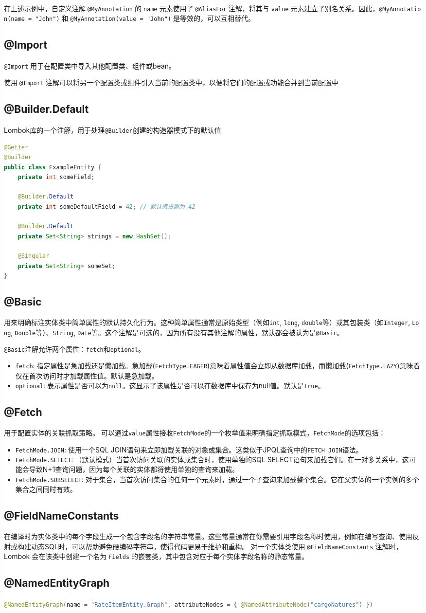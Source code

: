 在上述示例中，自定义注解 `@MyAnnotation` 的 `name` 元素使用了 `@AliasFor` 注解，将其与 `value` 元素建立了别名关系。因此，`@MyAnnotation(name = "John")` 和 `@MyAnnotation(value = "John")` 是等效的，可以互相替代。

## @Import
`@Import` 用于在配置类中导入其他配置类、组件或bean。

使用 `@Import` 注解可以将另一个配置类或组件引入当前的配置类中，以便将它们的配置或功能合并到当前配置中

## @Builder.Default
Lombok库的一个注解，用于处理`@Builder`创建的构造器模式下的默认值
```java
@Getter
@Builder
public class ExampleEntity {
    private int someField;

    @Builder.Default
    private int someDefaultField = 42; // 默认值设置为 42
    
	@Builder.Default
	private Set<String> strings = new HashSet();

    @Singular
    private Set<String> someSet;
}
```

## @Basic
用来明确标注实体类中简单属性的默认持久化行为。这种简单属性通常是原始类型（例如`int`, `long`, `double`等）或其包装类（如`Integer`, `Long`, `Double`等）、`String`, `Date`等。这个注解是可选的，因为所有没有其他注解的属性，默认都会被认为是`@Basic`。

`@Basic`注解允许两个属性：`fetch`和`optional`。

-   `fetch`: 指定属性是急加载还是懒加载。急加载(`FetchType.EAGER`)意味着属性值会立即从数据库加载，而懒加载(`FetchType.LAZY`)意味着仅在首次访问时才加载属性值。默认是急加载。
-   `optional`: 表示属性是否可以为`null`。这显示了该属性是否可以在数据库中保存为null值。默认是`true`。


## @Fetch
用于配置实体的关联抓取策略。
可以通过`value`属性接收`FetchMode`的一个枚举值来明确指定抓取模式，`FetchMode`的选项包括：

-   `FetchMode.JOIN`: 使用一个SQL JOIN语句来立即加载关联的对象或集合。这类似于JPQL查询中的`FETCH JOIN`语法。
-   `FetchMode.SELECT`: （默认模式）当首次访问关联的实体或集合时，使用单独的SQL SELECT语句来加载它们。在一对多关系中，这可能会导致N+1查询问题，因为每个关联的实体都将使用单独的查询来加载。
-   `FetchMode.SUBSELECT`: 对于集合，当首次访问集合的任何一个元素时，通过一个子查询来加载整个集合。它在父实体的一个实例的多个集合之间同时有效。


## @FieldNameConstants
在编译时为实体类中的每个字段生成一个包含字段名的字符串常量。这些常量通常在你需要引用字段名称时使用，例如在编写查询、使用反射或构建动态SQL时，可以帮助避免硬编码字符串，使得代码更易于维护和重构。
对一个实体类使用 `@FieldNameConstants` 注解时，Lombok 会在该类中创建一个名为 `Fields` 的嵌套类，其中包含对应于每个实体字段名称的静态常量。


## @NamedEntityGraph
```java
@NamedEntityGraph(name = "RateItemEntity.Graph", attributeNodes = { @NamedAttributeNode("cargoNatures") })
```
